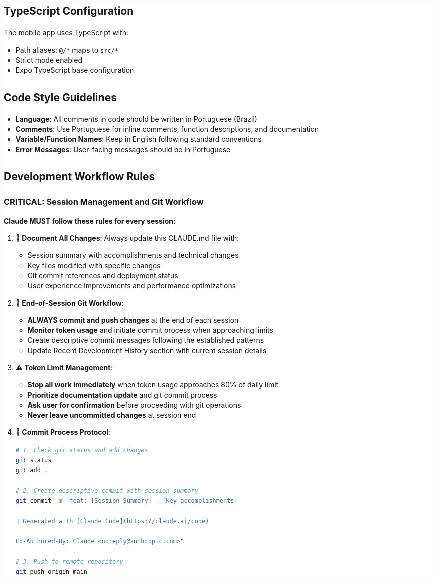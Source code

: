 ## TypeScript Configuration

The mobile app uses TypeScript with:

- Path aliases: `@/*` maps to `src/*`
- Strict mode enabled
- Expo TypeScript base configuration

## Code Style Guidelines

- **Language**: All comments in code should be written in Portuguese (Brazil)
- **Comments**: Use Portuguese for inline comments, function descriptions, and documentation
- **Variable/Function Names**: Keep in English following standard conventions
- **Error Messages**: User-facing messages should be in Portuguese

## Development Workflow Rules

### CRITICAL: Session Management and Git Workflow

**Claude MUST follow these rules for every session:**

1. **📝 Document All Changes**: Always update this CLAUDE.md file with:
   - Session summary with accomplishments and technical changes
   - Key files modified with specific changes
   - Git commit references and deployment status
   - User experience improvements and performance optimizations

2. **💾 End-of-Session Git Workflow**: 
   - **ALWAYS commit and push changes** at the end of each session
   - **Monitor token usage** and initiate commit process when approaching limits
   - Create descriptive commit messages following the established patterns
   - Update Recent Development History section with current session details

3. **⚠️ Token Limit Management**:
   - **Stop all work immediately** when token usage approaches 80% of daily limit
   - **Prioritize documentation update** and git commit process
   - **Ask user for confirmation** before proceeding with git operations
   - **Never leave uncommitted changes** at session end

4. **🔄 Commit Process Protocol**:
   ```bash
   # 1. Check git status and add changes
   git status
   git add .
   
   # 2. Create descriptive commit with session summary
   git commit -m "feat: [Session Summary] - [Key accomplishments]
   
   🤖 Generated with [Claude Code](https://claude.ai/code)
   
   Co-Authored-By: Claude <noreply@anthropic.com>"
   
   # 3. Push to remote repository
   git push origin main
   ```
